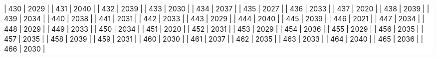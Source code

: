 | 430  | 2029  |
| 431  | 2040  |
| 432  | 2039  |
| 433  | 2030  |
| 434  | 2037  |
| 435  | 2027  |
| 436  | 2033  |
| 437  | 2020  |
| 438  | 2039  |
| 439  | 2034  |
| 440  | 2038  |
| 441  | 2031  |
| 442  | 2033  |
| 443  | 2029  |
| 444  | 2040  |
| 445  | 2039  |
| 446  | 2021  |
| 447  | 2034  |
| 448  | 2029  |
| 449  | 2033  |
| 450  | 2034  |
| 451  | 2020  |
| 452  | 2031  |
| 453  | 2029  |
| 454  | 2036  |
| 455  | 2029  |
| 456  | 2035  |
| 457  | 2035  |
| 458  | 2039  |
| 459  | 2031  |
| 460  | 2030  |
| 461  | 2037  |
| 462  | 2035  |
| 463  | 2033  |
| 464  | 2040  |
| 465  | 2036  |
| 466  | 2030  |